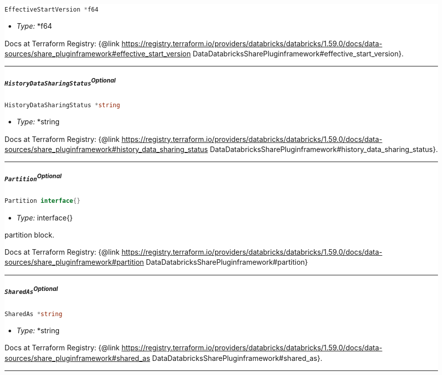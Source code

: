 ```go
EffectiveStartVersion *f64
```

- *Type:* *f64

Docs at Terraform Registry: {@link https://registry.terraform.io/providers/databricks/databricks/1.59.0/docs/data-sources/share_pluginframework#effective_start_version DataDatabricksSharePluginframework#effective_start_version}.

---

##### `HistoryDataSharingStatus`<sup>Optional</sup> <a name="HistoryDataSharingStatus" id="@cdktf/provider-databricks.dataDatabricksSharePluginframework.DataDatabricksSharePluginframeworkObject.property.historyDataSharingStatus"></a>

```go
HistoryDataSharingStatus *string
```

- *Type:* *string

Docs at Terraform Registry: {@link https://registry.terraform.io/providers/databricks/databricks/1.59.0/docs/data-sources/share_pluginframework#history_data_sharing_status DataDatabricksSharePluginframework#history_data_sharing_status}.

---

##### `Partition`<sup>Optional</sup> <a name="Partition" id="@cdktf/provider-databricks.dataDatabricksSharePluginframework.DataDatabricksSharePluginframeworkObject.property.partition"></a>

```go
Partition interface{}
```

- *Type:* interface{}

partition block.

Docs at Terraform Registry: {@link https://registry.terraform.io/providers/databricks/databricks/1.59.0/docs/data-sources/share_pluginframework#partition DataDatabricksSharePluginframework#partition}

---

##### `SharedAs`<sup>Optional</sup> <a name="SharedAs" id="@cdktf/provider-databricks.dataDatabricksSharePluginframework.DataDatabricksSharePluginframeworkObject.property.sharedAs"></a>

```go
SharedAs *string
```

- *Type:* *string

Docs at Terraform Registry: {@link https://registry.terraform.io/providers/databricks/databricks/1.59.0/docs/data-sources/share_pluginframework#shared_as DataDatabricksSharePluginframework#shared_as}.

---